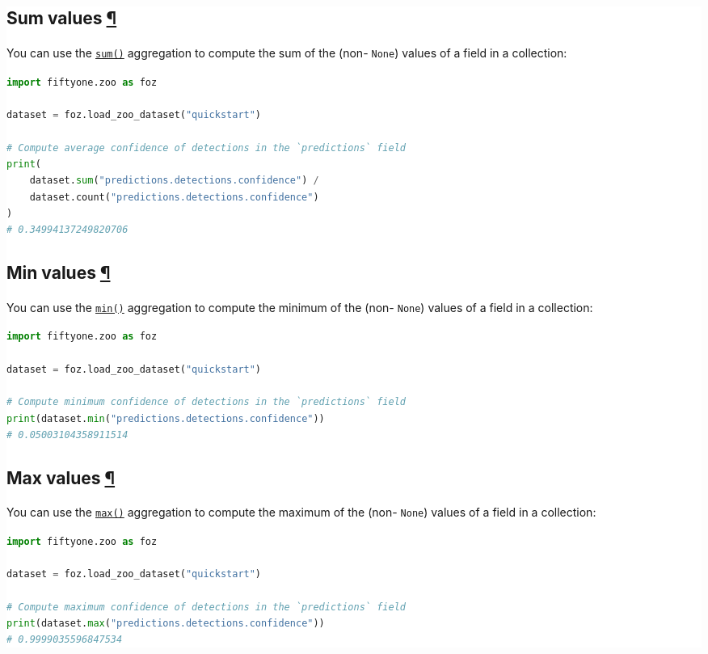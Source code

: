 ## Sum values [¶](\#sum-values "Permalink to this headline")

You can use the
[`sum()`](../api/fiftyone.core.collections.html#fiftyone.core.collections.SampleCollection.sum "fiftyone.core.collections.SampleCollection.sum") aggregation to
compute the sum of the (non- `None`) values of a field in a collection:

```python
import fiftyone.zoo as foz

dataset = foz.load_zoo_dataset("quickstart")

# Compute average confidence of detections in the `predictions` field
print(
    dataset.sum("predictions.detections.confidence") /
    dataset.count("predictions.detections.confidence")
)
# 0.34994137249820706

```

## Min values [¶](\#min-values "Permalink to this headline")

You can use the
[`min()`](../api/fiftyone.core.collections.html#fiftyone.core.collections.SampleCollection.min "fiftyone.core.collections.SampleCollection.min") aggregation to
compute the minimum of the (non- `None`) values of a field in a collection:

```python
import fiftyone.zoo as foz

dataset = foz.load_zoo_dataset("quickstart")

# Compute minimum confidence of detections in the `predictions` field
print(dataset.min("predictions.detections.confidence"))
# 0.05003104358911514

```

## Max values [¶](\#max-values "Permalink to this headline")

You can use the
[`max()`](../api/fiftyone.core.collections.html#fiftyone.core.collections.SampleCollection.max "fiftyone.core.collections.SampleCollection.max") aggregation to
compute the maximum of the (non- `None`) values of a field in a collection:

```python
import fiftyone.zoo as foz

dataset = foz.load_zoo_dataset("quickstart")

# Compute maximum confidence of detections in the `predictions` field
print(dataset.max("predictions.detections.confidence"))
# 0.9999035596847534

```
